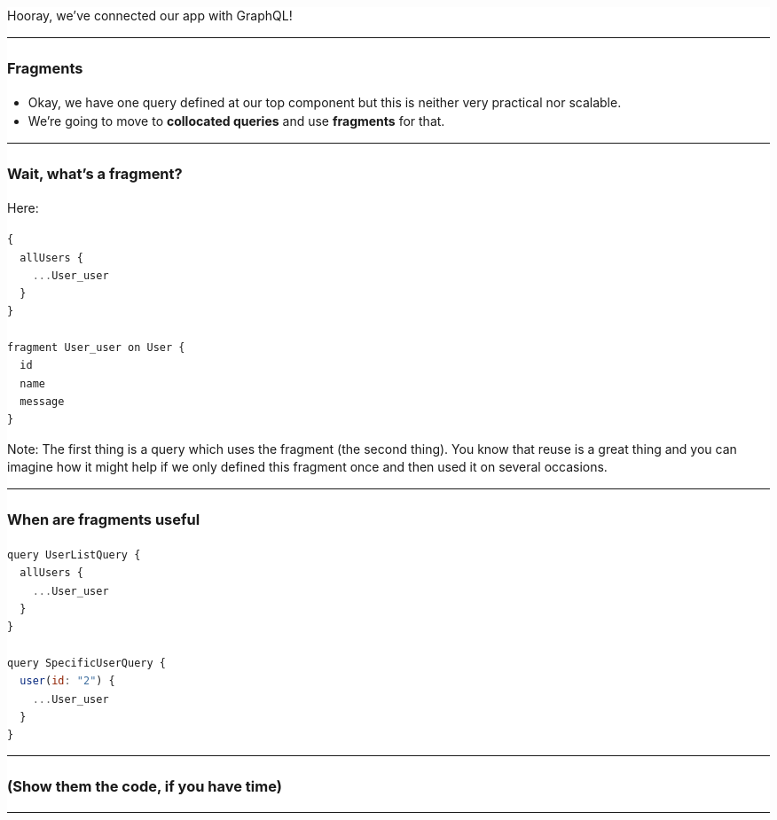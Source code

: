 Hooray, we’ve connected our app with GraphQL!

---

### Fragments

* Okay, we have one query defined at our top component but this is neither very practical nor scalable. 
* We’re going to move to **collocated queries** and use **fragments** for that.

---

### Wait, what’s a fragment?

Here:

```javascript
{
  allUsers {
    ...User_user
  }
}

fragment User_user on User {
  id
  name
  message
}
```

Note: The first thing is a query which uses the fragment (the second thing). You know that reuse is a great thing and you can imagine how it might help if we only defined this fragment once and then used it on several occasions.

---

### When are fragments useful

```javascript
query UserListQuery {
  allUsers {
    ...User_user
  }
}

query SpecificUserQuery {
  user(id: "2") {
    ...User_user
  }
}
```

---

### (Show them the code, if you have time)

---